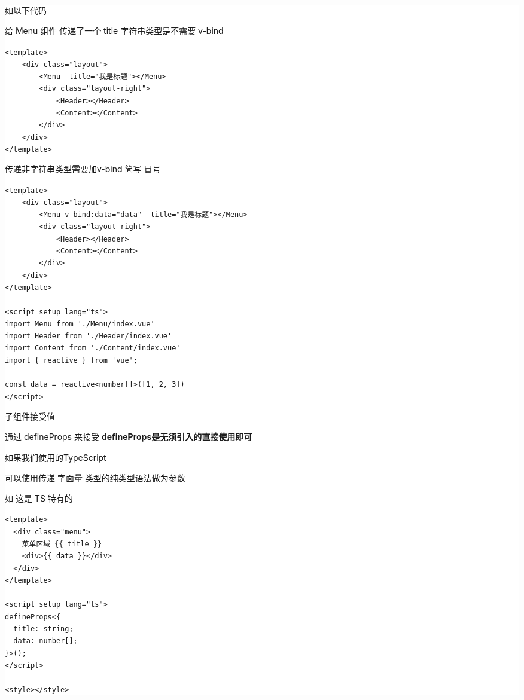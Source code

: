 如以下代码

给 Menu 组件 传递了一个 title 字符串类型是不需要 v-bind

```vue
<template>
    <div class="layout">
        <Menu  title="我是标题"></Menu>
        <div class="layout-right">
            <Header></Header>
            <Content></Content>
        </div>
    </div>
</template>
```



传递非字符串类型需要加v-bind 简写 冒号

```vue
<template>
    <div class="layout">
        <Menu v-bind:data="data"  title="我是标题"></Menu>
        <div class="layout-right">
            <Header></Header>
            <Content></Content>
        </div>
    </div>
</template>
 
<script setup lang="ts">
import Menu from './Menu/index.vue'
import Header from './Header/index.vue'
import Content from './Content/index.vue'
import { reactive } from 'vue';
 
const data = reactive<number[]>([1, 2, 3])
</script>
```



子组件接受值

通过 [defineProps](https://so.csdn.net/so/search?q=defineProps&spm=1001.2101.3001.7020) 来接受 **defineProps是无须引入的直接使用即可**

如果我们使用的TypeScript

可以使用传递 [字面量](https://so.csdn.net/so/search?q=字面量&spm=1001.2101.3001.7020) 类型的纯类型语法做为参数

如 这是 TS 特有的

```vue
<template>
  <div class="menu">
    菜单区域 {{ title }}
    <div>{{ data }}</div>
  </div>
</template>

<script setup lang="ts">
defineProps<{
  title: string;
  data: number[];
}>();
</script>

<style></style>
```